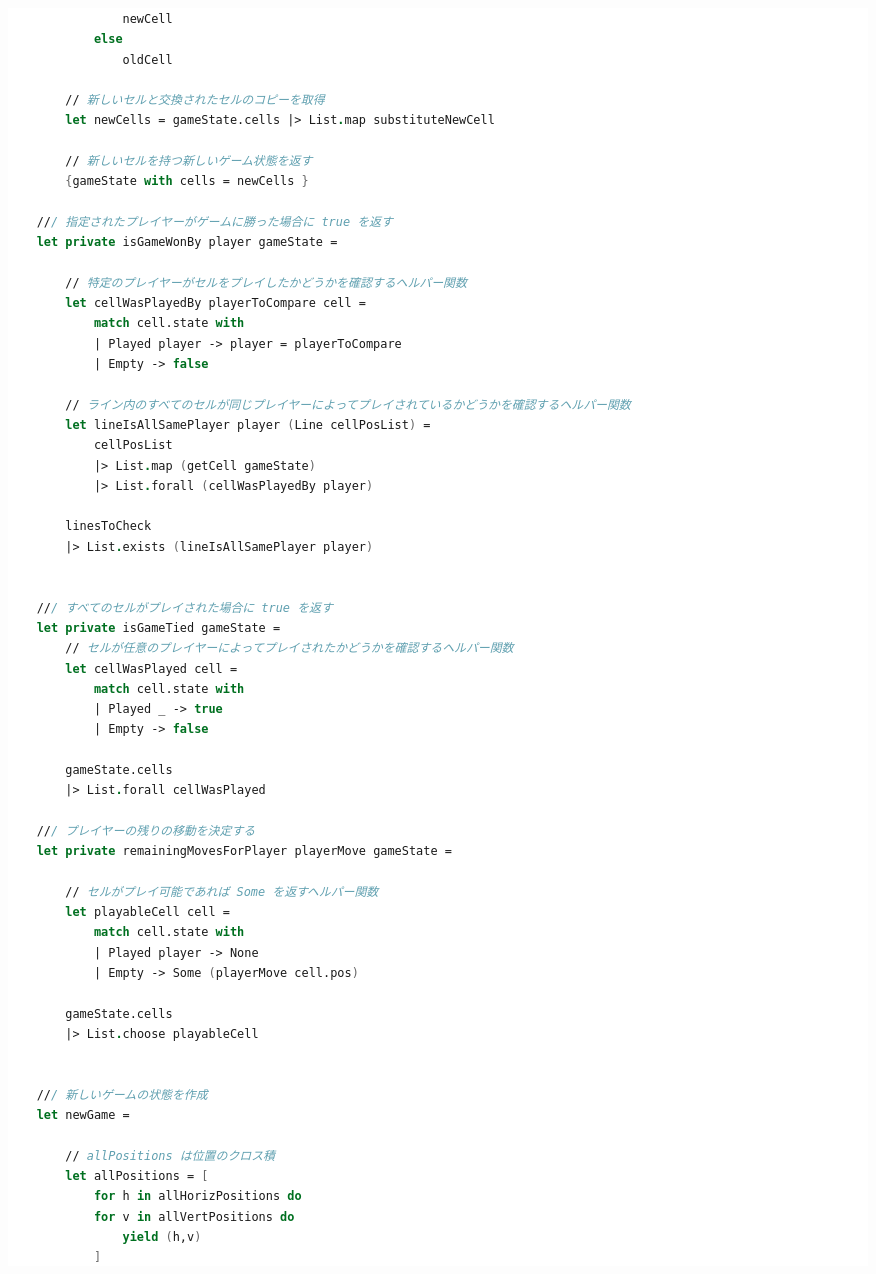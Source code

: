```fsharp
                newCell
            else 
                oldCell

        // 新しいセルと交換されたセルのコピーを取得
        let newCells = gameState.cells |> List.map substituteNewCell 

        // 新しいセルを持つ新しいゲーム状態を返す
        {gameState with cells = newCells }

    /// 指定されたプレイヤーがゲームに勝った場合に true を返す
    let private isGameWonBy player gameState = 

        // 特定のプレイヤーがセルをプレイしたかどうかを確認するヘルパー関数
        let cellWasPlayedBy playerToCompare cell = 
            match cell.state with
            | Played player -> player = playerToCompare
            | Empty -> false

        // ライン内のすべてのセルが同じプレイヤーによってプレイされているかどうかを確認するヘルパー関数
        let lineIsAllSamePlayer player (Line cellPosList) = 
            cellPosList 
            |> List.map (getCell gameState)
            |> List.forall (cellWasPlayedBy player)

        linesToCheck
        |> List.exists (lineIsAllSamePlayer player)


    /// すべてのセルがプレイされた場合に true を返す
    let private isGameTied gameState = 
        // セルが任意のプレイヤーによってプレイされたかどうかを確認するヘルパー関数
        let cellWasPlayed cell = 
            match cell.state with
            | Played _ -> true
            | Empty -> false

        gameState.cells
        |> List.forall cellWasPlayed 

    /// プレイヤーの残りの移動を決定する
    let private remainingMovesForPlayer playerMove gameState = 

        // セルがプレイ可能であれば Some を返すヘルパー関数
        let playableCell cell = 
            match cell.state with
            | Played player -> None
            | Empty -> Some (playerMove cell.pos)

        gameState.cells
        |> List.choose playableCell


    /// 新しいゲームの状態を作成
    let newGame = 

        // allPositions は位置のクロス積
        let allPositions = [
            for h in allHorizPositions do 
            for v in allVertPositions do 
                yield (h,v)
            ]

```